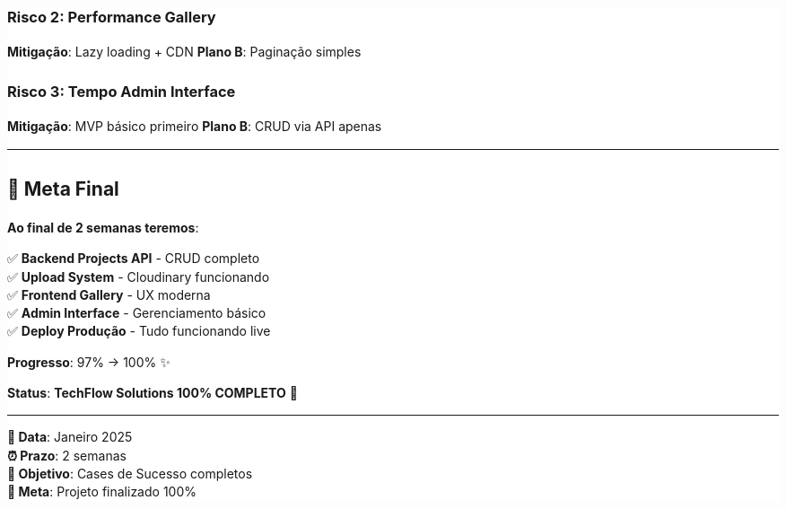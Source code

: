 ### **Risco 2**: Performance Gallery

**Mitigação**: Lazy loading + CDN
**Plano B**: Paginação simples

### **Risco 3**: Tempo Admin Interface

**Mitigação**: MVP básico primeiro
**Plano B**: CRUD via API apenas

---

## 🎉 **Meta Final**

**Ao final de 2 semanas teremos**:

✅ **Backend Projects API** - CRUD completo  
✅ **Upload System** - Cloudinary funcionando  
✅ **Frontend Gallery** - UX moderna  
✅ **Admin Interface** - Gerenciamento básico  
✅ **Deploy Produção** - Tudo funcionando live  

**Progresso**: 97% → 100% ✨

**Status**: **TechFlow Solutions 100% COMPLETO** 🎊

---

**📅 Data**: Janeiro 2025  
**⏰ Prazo**: 2 semanas  
**🎯 Objetivo**: Cases de Sucesso completos  
**🚀 Meta**: Projeto finalizado 100%
